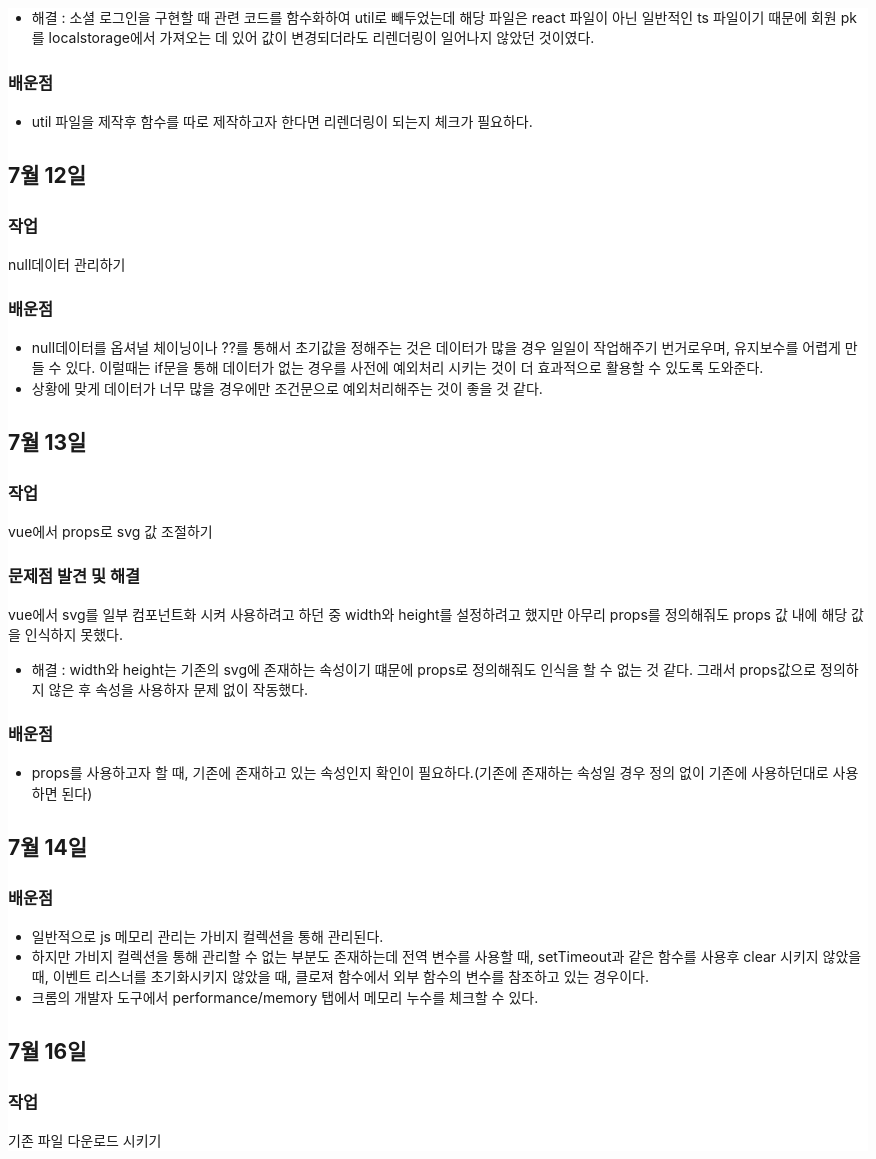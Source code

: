   - 해결 :
    소셜 로그인을 구현할 때 관련 코드를 함수화하여 util로 빼두었는데 해당 파일은 react 파일이 아닌 일반적인 ts 파일이기 때문에 회원 pk를 localstorage에서 가져오는 데 있어 값이 변경되더라도 리렌더링이 일어나지 않았던 것이였다. 
    

### 배운점   
- util 파일을 제작후 함수를 따로 제작하고자 한다면 리렌더링이 되는지 체크가 필요하다.

## 7월 12일

### 작업   
null데이터 관리하기
 
### 배운점
- null데이터를 옵셔널 체이닝이나 ??를 통해서 초기값을 정해주는 것은 데이터가 많을 경우 일일이 작업해주기 번거로우며, 유지보수를 어렵게 만들 수 있다. 이럴때는 if문을 통해 데이터가 없는 경우를 사전에 예외처리 시키는 것이 더 효과적으로 활용할 수 있도록 도와준다.
- 상황에 맞게 데이터가 너무 많을 경우에만 조건문으로 예외처리해주는 것이 좋을 것 같다.

## 7월 13일

### 작업   
vue에서 props로 svg 값 조절하기
 
### 문제점 발견 및 해결   
vue에서 svg를 일부 컴포넌트화 시켜 사용하려고 하던 중 width와 height를 설정하려고 했지만 아무리 props를 정의해줘도 props 값 내에 해당 값을 인식하지 못했다.

  - 해결 :
    width와 height는 기존의 svg에 존재하는 속성이기 떄문에 props로 정의해줘도 인식을 할 수 없는 것 같다. 그래서 props값으로 정의하지 않은 후 속성을 사용하자 문제 없이 작동했다.
    

### 배운점   
- props를 사용하고자 할 때, 기존에 존재하고 있는 속성인지 확인이 필요하다.(기존에 존재하는 속성일 경우 정의 없이 기존에 사용하던대로 사용하면 된다)

## 7월 14일
 
### 배운점
- 일반적으로 js 메모리 관리는 가비지 컬렉션을 통해 관리된다.
- 하지만 가비지 컬렉션을 통해 관리할 수 없는 부분도 존재하는데 전역 변수를 사용할 때, setTimeout과 같은 함수를 사용후 clear 시키지 않았을 때, 이벤트 리스너를 초기화시키지 않았을 때, 클로져 함수에서 외부 함수의 변수를 참조하고 있는 경우이다.
- 크롬의 개발자 도구에서 performance/memory 탭에서 메모리 누수를 체크할 수 있다.


## 7월 16일

### 작업   
기존 파일 다운로드 시키기
 